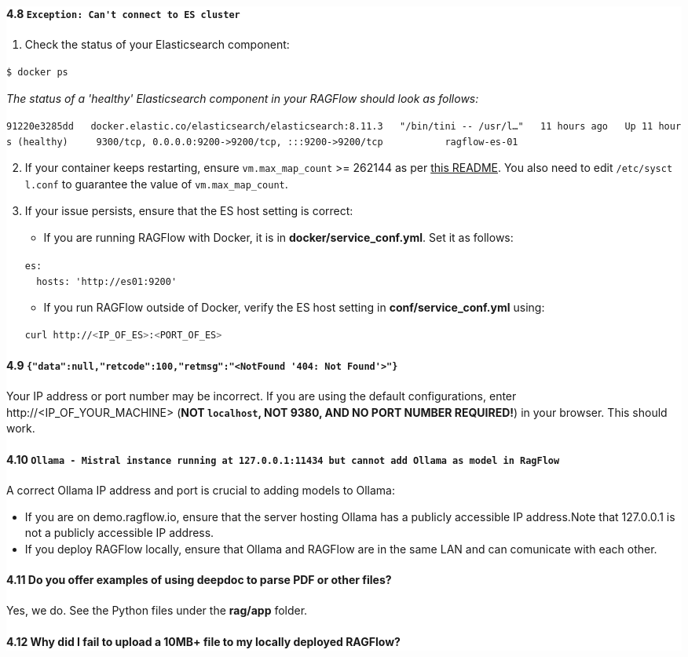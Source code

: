 #### 4.8 `Exception: Can't connect to ES cluster`

1. Check the status of your Elasticsearch component:

```bash
$ docker ps
```
   *The status of a 'healthy' Elasticsearch component in your RAGFlow should look as follows:*
```
91220e3285dd   docker.elastic.co/elasticsearch/elasticsearch:8.11.3   "/bin/tini -- /usr/l…"   11 hours ago   Up 11 hours (healthy)     9300/tcp, 0.0.0.0:9200->9200/tcp, :::9200->9200/tcp           ragflow-es-01
```

2. If your container keeps restarting, ensure `vm.max_map_count` >= 262144 as per [this README](https://github.com/infiniflow/ragflow?tab=readme-ov-file#-start-up-the-server). You also need to edit `/etc/sysctl.conf` to guarantee the value of `vm.max_map_count`.



3. If your issue persists, ensure that the ES host setting is correct:

    - If you are running RAGFlow with Docker, it is in **docker/service_conf.yml**. Set it as follows:
    ```
    es:
      hosts: 'http://es01:9200'
    ```
    - If you run RAGFlow outside of Docker, verify the ES host setting in **conf/service_conf.yml** using: 
    ```bash
    curl http://<IP_OF_ES>:<PORT_OF_ES>
    ```


#### 4.9 `{"data":null,"retcode":100,"retmsg":"<NotFound '404: Not Found'>"}`

Your IP address or port number may be incorrect. If you are using the default configurations, enter http://<IP_OF_YOUR_MACHINE> (**NOT `localhost`, NOT 9380, AND NO PORT NUMBER REQUIRED!**) in your browser. This should work.

#### 4.10 `Ollama - Mistral instance running at 127.0.0.1:11434 but cannot add Ollama as model in RagFlow`

A correct Ollama IP address and port is crucial to adding models to Ollama:

- If you are on demo.ragflow.io, ensure that the server hosting Ollama has a publicly accessible IP address.Note that 127.0.0.1 is not a publicly accessible IP address.
- If you deploy RAGFlow locally, ensure that Ollama and RAGFlow are in the same LAN and can comunicate with each other.

#### 4.11 Do you offer examples of using deepdoc to parse PDF or other files?

Yes, we do. See the Python files under the **rag/app** folder. 

#### 4.12 Why did I fail to upload a 10MB+ file to my locally deployed RAGFlow?
